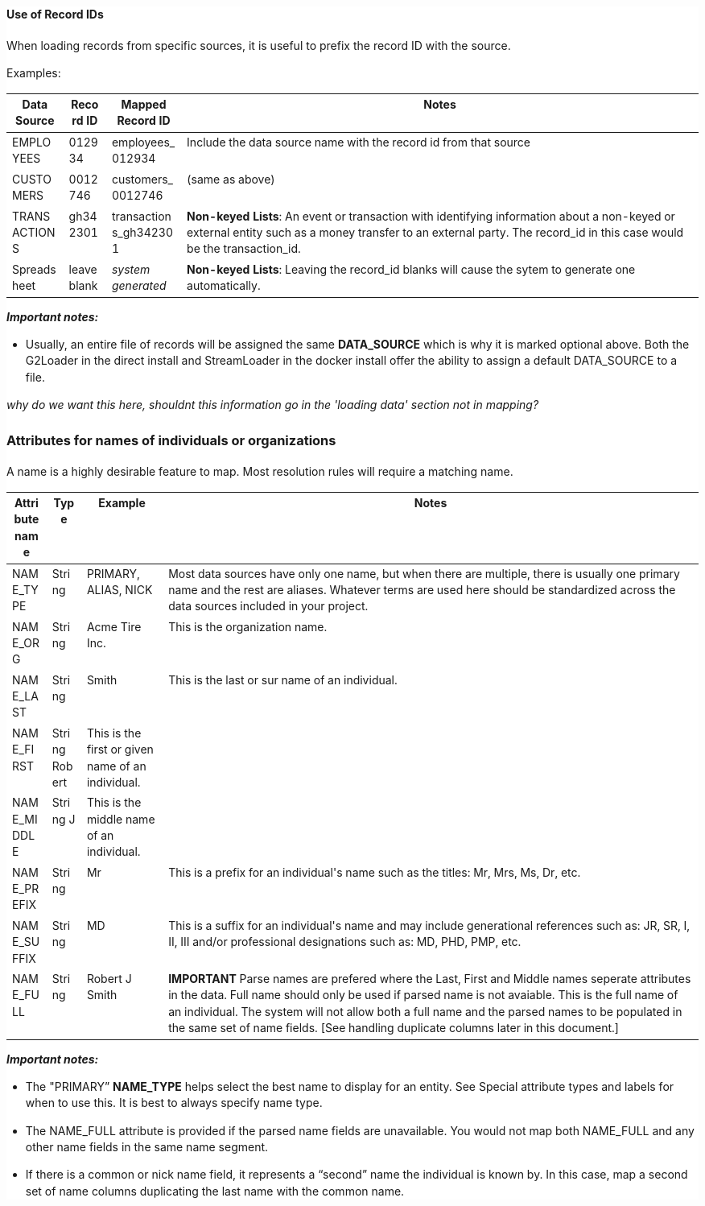#### Use of Record IDs

When loading records from specific sources, it is useful to prefix the record ID with the source.  

Examples:

| Data Source| Record ID | Mapped Record ID | Notes |
| ----------- | ----------- | ----------- |----------- |
| EMPLOYEES |	012934 | employees_012934|Include the data source name with the record id from that source|
| CUSTOMERS |	0012746 | customers_0012746|(same as above)|
| TRANSACTIONS |	gh342301 | transactions_gh342301| **Non-keyed Lists**: An event or transaction with identifying information about a non-keyed or external entity such as a money transfer to an external party. The record_id in this case would be the transaction_id. |
| Spreadsheet |	leave blank | *system generated* | **Non-keyed Lists**: Leaving the record_id blanks will cause the sytem to generate one automatically.


**_Important notes:_**

- Usually, an entire file of records will be assigned the same **DATA_SOURCE** which is why it is
    marked optional above. Both the G2Loader in the direct install and StreamLoader in the docker
    install offer the ability to assign a default DATA_SOURCE to a file. 

*why do we want this here, shouldnt this information go in the 'loading data' section not in mapping?*


### Attributes for names of individuals or organizations

A name is a highly desirable feature to map. Most resolution rules will require a matching name.


| Attribute name | Type | Example | Notes |
| ----------- | ----------- | ----------- |----------- |
| NAME_TYPE| String | PRIMARY, ALIAS, NICK | Most data sources have only one name, but when there are multiple, there is usually one primary name and the rest are aliases. Whatever terms are used here should be standardized across the data sources included in your project.|
| NAME_ORG | String | Acme Tire Inc. | This is the organization name. |
| NAME_LAST | String | Smith | This is the last or sur name of an individual.|
| NAME_FIRST | String Robert | This is the first or given name of an individual.|
| NAME_MIDDLE | String J | This is the middle name of an individual.|
| NAME_PREFIX | String | Mr | This is a prefix for an individual's name such as the titles: Mr, Mrs, Ms, Dr, etc.|
| NAME_SUFFIX | String | MD | This is a suffix for an individual's name and may include generational references such as: JR, SR, I, II, III and/or professional designations such as: MD, PHD, PMP, etc. |
|NAME_FULL| String | Robert J Smith | **IMPORTANT** Parse names are prefered where the Last, First and Middle names seperate attributes in the data. Full name should only be used if parsed name is not avaiable. This is the full name of an individual. The system will not allow both a full name and the parsed names to be populated in the same set of name fields. [See handling duplicate columns later in this document.]|

**_Important notes:_**

 - The "PRIMARY” **NAME_TYPE** helps select the best name to display for an entity. See Special
    attribute types and labels for when to use this. It is best to always specify name type.

 - The NAME_FULL attribute is provided if the parsed name fields are unavailable. You would not map both NAME_FULL and any other name fields in the same name segment.

 - If there is a common or nick name field, it represents a “second” name the individual is known by. In this case, map a second set of name columns duplicating the last name with the common name.
